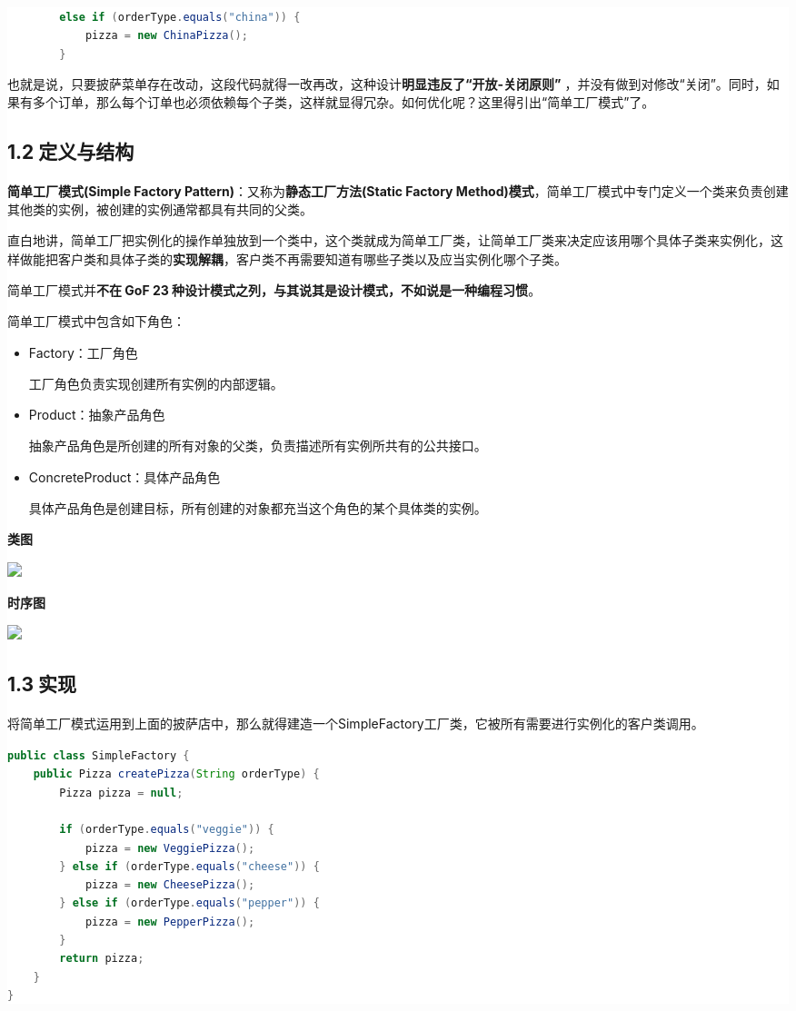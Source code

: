 ```java
        else if (orderType.equals("china")) {
            pizza = new ChinaPizza();
        }
```

也就是说，只要披萨菜单存在改动，这段代码就得一改再改，这种设计**明显违反了“开放-关闭原则”** ，并没有做到对修改“关闭”。同时，如果有多个订单，那么每个订单也必须依赖每个子类，这样就显得冗杂。如何优化呢？这里得引出“简单工厂模式”了。

## 1.2 定义与结构

**简单工厂模式(Simple Factory Pattern)**：又称为**静态工厂方法(Static Factory Method)模式**，简单工厂模式中专门定义一个类来负责创建其他类的实例，被创建的实例通常都具有共同的父类。

直白地讲，简单工厂把实例化的操作单独放到一个类中，这个类就成为简单工厂类，让简单工厂类来决定应该用哪个具体子类来实例化，这样做能把客户类和具体子类的**实现解耦**，客户类不再需要知道有哪些子类以及应当实例化哪个子类。

简单工厂模式并**不在 GoF 23 种设计模式之列，与其说其是设计模式，不如说是一种编程习惯**。

简单工厂模式中包含如下角色：

- Factory：工厂角色

  工厂角色负责实现创建所有实例的内部逻辑。

- Product：抽象产品角色

  抽象产品角色是所创建的所有对象的父类，负责描述所有实例所共有的公共接口。

- ConcreteProduct：具体产品角色

  具体产品角色是创建目标，所有创建的对象都充当这个角色的某个具体类的实例。

**类图**

![](https://img-blog.csdnimg.cn/2020120723145878.png)

**时序图**

![](https://img-blog.csdnimg.cn/20201207231616997.png)

## 1.3 实现

将简单工厂模式运用到上面的披萨店中，那么就得建造一个SimpleFactory工厂类，它被所有需要进行实例化的客户类调用。

```java
public class SimpleFactory {
    public Pizza createPizza(String orderType) {
        Pizza pizza = null;

        if (orderType.equals("veggie")) {
            pizza = new VeggiePizza();
        } else if (orderType.equals("cheese")) {
            pizza = new CheesePizza();
        } else if (orderType.equals("pepper")) {
            pizza = new PepperPizza();
        }
        return pizza;
    }
}
```
